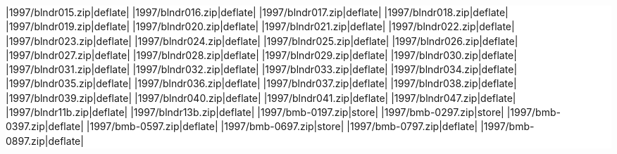 |1997/blndr015.zip|deflate|
|1997/blndr016.zip|deflate|
|1997/blndr017.zip|deflate|
|1997/blndr018.zip|deflate|
|1997/blndr019.zip|deflate|
|1997/blndr020.zip|deflate|
|1997/blndr021.zip|deflate|
|1997/blndr022.zip|deflate|
|1997/blndr023.zip|deflate|
|1997/blndr024.zip|deflate|
|1997/blndr025.zip|deflate|
|1997/blndr026.zip|deflate|
|1997/blndr027.zip|deflate|
|1997/blndr028.zip|deflate|
|1997/blndr029.zip|deflate|
|1997/blndr030.zip|deflate|
|1997/blndr031.zip|deflate|
|1997/blndr032.zip|deflate|
|1997/blndr033.zip|deflate|
|1997/blndr034.zip|deflate|
|1997/blndr035.zip|deflate|
|1997/blndr036.zip|deflate|
|1997/blndr037.zip|deflate|
|1997/blndr038.zip|deflate|
|1997/blndr039.zip|deflate|
|1997/blndr040.zip|deflate|
|1997/blndr041.zip|deflate|
|1997/blndr047.zip|deflate|
|1997/blndr11b.zip|deflate|
|1997/blndr13b.zip|deflate|
|1997/bmb-0197.zip|store|
|1997/bmb-0297.zip|store|
|1997/bmb-0397.zip|deflate|
|1997/bmb-0597.zip|deflate|
|1997/bmb-0697.zip|store|
|1997/bmb-0797.zip|deflate|
|1997/bmb-0897.zip|deflate|
